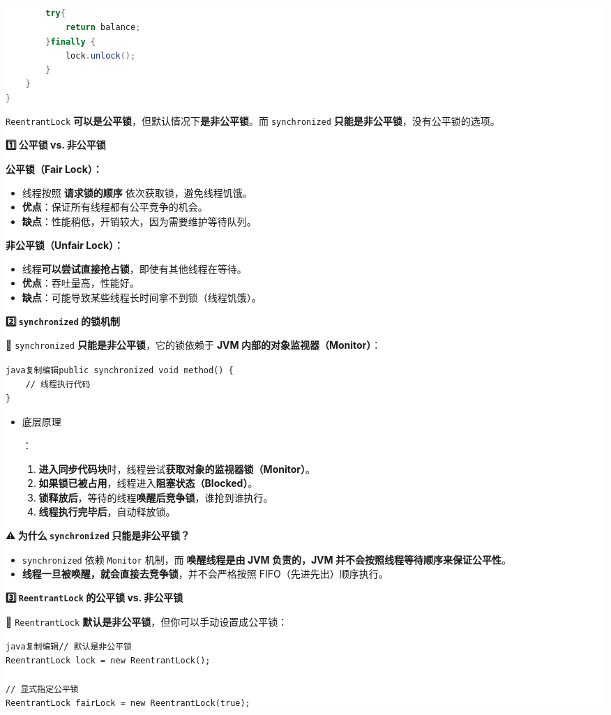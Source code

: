 ``` java
        try{
            return balance;
        }finally {
            lock.unlock();
        }
    }
}
```





`ReentrantLock` **可以是公平锁**，但默认情况下**是非公平锁**。而 `synchronized` **只能是非公平锁**，没有公平锁的选项。

**1️⃣ 公平锁 vs. 非公平锁**

**公平锁（Fair Lock）：**

- 线程按照 **请求锁的顺序** 依次获取锁，避免线程饥饿。
- **优点**：保证所有线程都有公平竞争的机会。
- **缺点**：性能稍低，开销较大，因为需要维护等待队列。

**非公平锁（Unfair Lock）：**

- 线程**可以尝试直接抢占锁**，即使有其他线程在等待。
- **优点**：吞吐量高，性能好。
- **缺点**：可能导致某些线程长时间拿不到锁（线程饥饿）。

**2️⃣ `synchronized` 的锁机制**

📌 `synchronized` **只能是非公平锁**，它的锁依赖于 **JVM 内部的对象监视器（Monitor）**：

```
java复制编辑public synchronized void method() {
    // 线程执行代码
}
```

- 底层原理

  ：

  1. **进入同步代码块**时，线程尝试**获取对象的监视器锁（Monitor）**。
  2. **如果锁已被占用**，线程进入**阻塞状态（Blocked）**。
  3. **锁释放后**，等待的线程**唤醒后竞争锁**，谁抢到谁执行。
  4. **线程执行完毕后**，自动释放锁。

**⚠️ 为什么 `synchronized` 只能是非公平锁？**

- `synchronized` 依赖 `Monitor` 机制，而 **唤醒线程是由 JVM 负责的，JVM 并不会按照线程等待顺序来保证公平性**。
- **线程一旦被唤醒，就会直接去竞争锁**，并不会严格按照 FIFO（先进先出）顺序执行。

**3️⃣ `ReentrantLock` 的公平锁 vs. 非公平锁**

📌 `ReentrantLock` **默认是非公平锁**，但你可以手动设置成公平锁：

```
java复制编辑// 默认是非公平锁
ReentrantLock lock = new ReentrantLock(); 

// 显式指定公平锁
ReentrantLock fairLock = new ReentrantLock(true);
```
